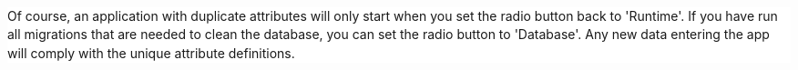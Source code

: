 Of course, an application with duplicate attributes will only start when you set the radio button back to 'Runtime'. If 
you have run all migrations that are needed to clean the database, you can set the radio button to 'Database'. Any new 
data entering the app will comply with the unique attribute definitions.

 [1]: attachments/datastorage/association-conflicts-overview.png
 [2]: attachments/datastorage/show-duplicate-associations.png
 [3]: attachments/datastorage/show-duplicate-unique-attributes.png
 [4]: attachments/datastorage/unique-attribute-conflict-overview.png
 [5]: attachments/datastorage/duplication-info-entity.png
 [6]: attachments/datastorage/association-conflict-entity.png
 [7]: attachments/datastorage/unique-attribute-conflict-entity.png


